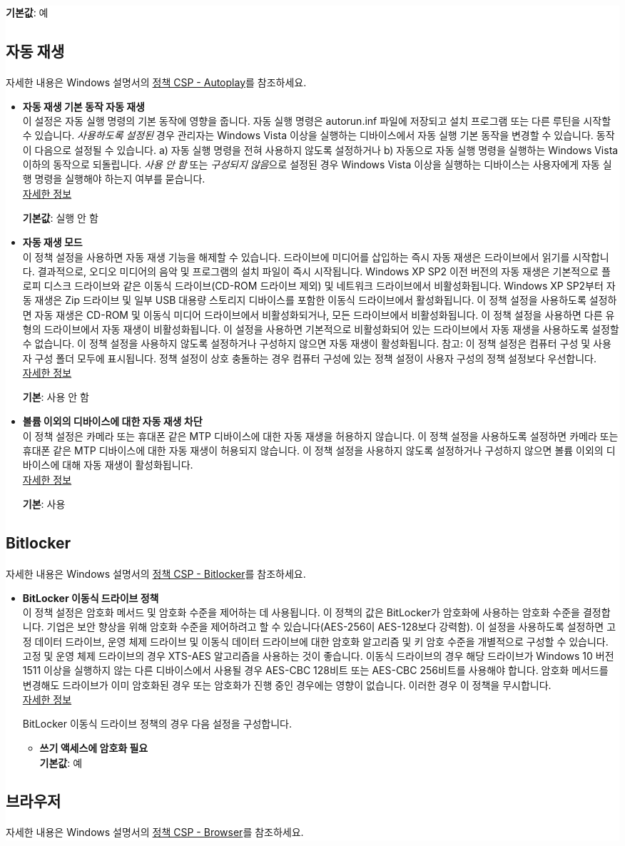   **기본값**: 예  

## <a name="auto-play"></a>자동 재생   
자세한 내용은 Windows 설명서의 [정책 CSP - Autoplay](https://docs.microsoft.com/windows/client-management/mdm/policy-csp-autoplay)를 참조하세요.  

- **자동 재생 기본 동작 자동 재생**  
  이 설정은 자동 실행 명령의 기본 동작에 영향을 줍니다. 자동 실행 명령은 autorun.inf 파일에 저장되고 설치 프로그램 또는 다른 루틴을 시작할 수 있습니다. *사용하도록 설정된* 경우 관리자는 Windows Vista 이상을 실행하는 디바이스에서 자동 실행 기본 동작을 변경할 수 있습니다. 동작이 다음으로 설정될 수 있습니다. a) 자동 실행 명령을 전혀 사용하지 않도록 설정하거나 b) 자동으로 자동 실행 명령을 실행하는 Windows Vista 이하의 동작으로 되돌립니다. *사용 안 함* 또는 *구성되지 않음*으로 설정된 경우 Windows Vista 이상을 실행하는 디바이스는 사용자에게 자동 실행 명령을 실행해야 하는지 여부를 묻습니다.  
  [자세한 정보](https://go.microsoft.com/fwlink/?linkid=2067133)       
  
  **기본값**: 실행 안 함  
  
- **자동 재생 모드**  
  이 정책 설정을 사용하면 자동 재생 기능을 해제할 수 있습니다. 드라이브에 미디어를 삽입하는 즉시 자동 재생은 드라이브에서 읽기를 시작합니다. 결과적으로, 오디오 미디어의 음악 및 프로그램의 설치 파일이 즉시 시작됩니다. Windows XP SP2 이전 버전의 자동 재생은 기본적으로 플로피 디스크 드라이브와 같은 이동식 드라이브(CD-ROM 드라이브 제외) 및 네트워크 드라이브에서 비활성화됩니다. Windows XP SP2부터 자동 재생은 Zip 드라이브 및 일부 USB 대용량 스토리지 디바이스를 포함한 이동식 드라이브에서 활성화됩니다. 이 정책 설정을 사용하도록 설정하면 자동 재생은 CD-ROM 및 이동식 미디어 드라이브에서 비활성화되거나, 모든 드라이브에서 비활성화됩니다. 이 정책 설정을 사용하면 다른 유형의 드라이브에서 자동 재생이 비활성화됩니다. 이 설정을 사용하면 기본적으로 비활성화되어 있는 드라이브에서 자동 재생을 사용하도록 설정할 수 없습니다. 이 정책 설정을 사용하지 않도록 설정하거나 구성하지 않으면 자동 재생이 활성화됩니다. 참고: 이 정책 설정은 컴퓨터 구성 및 사용자 구성 폴더 모두에 표시됩니다. 정책 설정이 상호 충돌하는 경우 컴퓨터 구성에 있는 정책 설정이 사용자 구성의 정책 설정보다 우선합니다.  
  [자세한 정보](https://go.microsoft.com/fwlink/?linkid=2066793)  
  
  **기본**: 사용 안 함

- **볼륨 이외의 디바이스에 대한 자동 재생 차단**  
  이 정책 설정은 카메라 또는 휴대폰 같은 MTP 디바이스에 대한 자동 재생을 허용하지 않습니다. 이 정책 설정을 사용하도록 설정하면 카메라 또는 휴대폰 같은 MTP 디바이스에 대한 자동 재생이 허용되지 않습니다. 이 정책 설정을 사용하지 않도록 설정하거나 구성하지 않으면 볼륨 이외의 디바이스에 대해 자동 재생이 활성화됩니다.  
  [자세한 정보](https://go.microsoft.com/fwlink/?linkid=2067106)    
  
  **기본**: 사용  

## <a name="bitlocker"></a>Bitlocker    
자세한 내용은 Windows 설명서의 [정책 CSP - Bitlocker](https://docs.microsoft.com/windows/client-management/mdm/policy-csp-bitlocker
)를 참조하세요.  

- **BitLocker 이동식 드라이브 정책**  
  이 정책 설정은 암호화 메서드 및 암호화 수준을 제어하는 데 사용됩니다. 이 정책의 값은 BitLocker가 암호화에 사용하는 암호화 수준을 결정합니다. 기업은 보안 향상을 위해 암호화 수준을 제어하려고 할 수 있습니다(AES-256이 AES-128보다 강력함). 이 설정을 사용하도록 설정하면 고정 데이터 드라이브, 운영 체제 드라이브 및 이동식 데이터 드라이브에 대한 암호화 알고리즘 및 키 암호 수준을 개별적으로 구성할 수 있습니다. 고정 및 운영 체제 드라이브의 경우 XTS-AES 알고리즘을 사용하는 것이 좋습니다. 이동식 드라이브의 경우 해당 드라이브가 Windows 10 버전 1511 이상을 실행하지 않는 다른 디바이스에서 사용될 경우 AES-CBC 128비트 또는 AES-CBC 256비트를 사용해야 합니다. 암호화 메서드를 변경해도 드라이브가 이미 암호화된 경우 또는 암호화가 진행 중인 경우에는 영향이 없습니다. 이러한 경우 이 정책을 무시합니다.  
  [자세한 정보](https://go.microsoft.com/fwlink/?linkid=2067140) 

  BitLocker 이동식 드라이브 정책의 경우 다음 설정을 구성합니다.

  - **쓰기 액세스에 암호화 필요**  
    **기본값**: 예  
  

## <a name="browser"></a>브라우저  
자세한 내용은 Windows 설명서의 [정책 CSP - Browser](https://docs.microsoft.com/windows/client-management/mdm/policy-csp-browser)를 참조하세요.  
